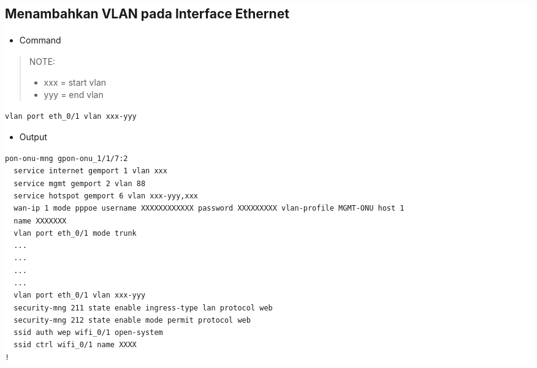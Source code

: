 ## <a name="menambahkan-vlan-pada-interface-ethernet" href="#menambahkan-vlan-pada-interface-ethernet"><i class="fas fa-link me-2 text-dark"></i></a>Menambahkan VLAN pada Interface Ethernet

- Command

> NOTE:
>
> - xxx = start vlan
> - yyy = end vlan

```sh
vlan port eth_0/1 vlan xxx-yyy
```

- Output

```sh
pon-onu-mng gpon-onu_1/1/7:2
  service internet gemport 1 vlan xxx
  service mgmt gemport 2 vlan 88
  service hotspot gemport 6 vlan xxx-yyy,xxx
  wan-ip 1 mode pppoe username XXXXXXXXXXXX password XXXXXXXXX vlan-profile MGMT-ONU host 1
  name XXXXXXX
  vlan port eth_0/1 mode trunk
  ...
  ...
  ...
  ...
  vlan port eth_0/1 vlan xxx-yyy
  security-mng 211 state enable ingress-type lan protocol web
  security-mng 212 state enable mode permit protocol web
  ssid auth wep wifi_0/1 open-system
  ssid ctrl wifi_0/1 name XXXX
!
```
